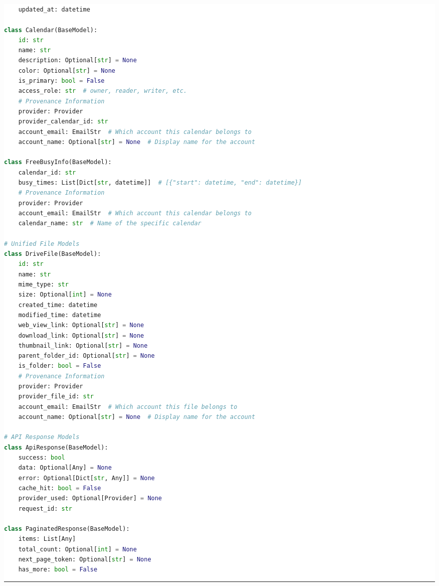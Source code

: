 ```python
    updated_at: datetime

class Calendar(BaseModel):
    id: str
    name: str
    description: Optional[str] = None
    color: Optional[str] = None
    is_primary: bool = False
    access_role: str  # owner, reader, writer, etc.
    # Provenance Information
    provider: Provider
    provider_calendar_id: str
    account_email: EmailStr  # Which account this calendar belongs to
    account_name: Optional[str] = None  # Display name for the account

class FreeBusyInfo(BaseModel):
    calendar_id: str
    busy_times: List[Dict[str, datetime]]  # [{"start": datetime, "end": datetime}]
    # Provenance Information
    provider: Provider
    account_email: EmailStr  # Which account this calendar belongs to
    calendar_name: str  # Name of the specific calendar

# Unified File Models
class DriveFile(BaseModel):
    id: str
    name: str
    mime_type: str
    size: Optional[int] = None
    created_time: datetime
    modified_time: datetime
    web_view_link: Optional[str] = None
    download_link: Optional[str] = None
    thumbnail_link: Optional[str] = None
    parent_folder_id: Optional[str] = None
    is_folder: bool = False
    # Provenance Information
    provider: Provider
    provider_file_id: str
    account_email: EmailStr  # Which account this file belongs to
    account_name: Optional[str] = None  # Display name for the account

# API Response Models
class ApiResponse(BaseModel):
    success: bool
    data: Optional[Any] = None
    error: Optional[Dict[str, Any]] = None
    cache_hit: bool = False
    provider_used: Optional[Provider] = None
    request_id: str

class PaginatedResponse(BaseModel):
    items: List[Any]
    total_count: Optional[int] = None
    next_page_token: Optional[str] = None
    has_more: bool = False
```

---